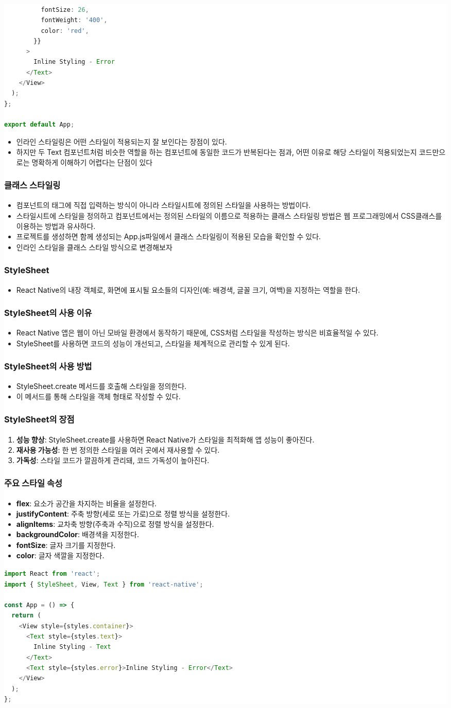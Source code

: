 ```js
          fontSize: 26,
          fontWeight: '400',
          color: 'red',
        }}
      >
        Inline Styling - Error
      </Text>
    </View>
  );
};

export default App;
```
- 인라인 스타일링은 어떤 스타일이 적용되는지 잘 보인다는 장점이 있다.
- 하지만 두 Text 컴포넌트처럼 비슷한 역할을 하는 컴포넌트에 동일한 코드가 반복된다는 점과, 어떤 이유로 해당 스타일이 적용되었는지 코드만으로는 명확하게 이해하기 어렵다는 단점이 있다

### 클래스 스타일링
- 컴포넌트의 태그에 직접 입력하는 방식이 아니라 스타일시트에 정의된 스타일을 사용하는 방법이다.
- 스타일시트에 스타일을 정의하고 컴포넌트에서는 정의된 스타일의 이름으로 적용하는 클래스 스타일링 방법은 웹 프로그래밍에서 CSS클래스를 이용하는 방법과 유사하다.
- 프로젝트를 생성하면 함께 생성되는 App.js파일에서 클래스 스타일링이 적용된 모습을 확인할 수 있다.
- 인라인 스타일을 클래스 스타일 방식으로 변경해보자

### StyleSheet
- React Native의 내장 객체로, 화면에 표시될 요소들의 디자인(예: 배경색, 글꼴 크기, 여백)을 지정하는 역할을 한다.

### StyleSheet의 사용 이유
- React Native 앱은 웹이 아닌 모바일 환경에서 동작하기 때문에, CSS처럼 스타일을 작성하는 방식은 비효율적일 수 있다.
- StyleSheet를 사용하면 코드의 성능이 개선되고, 스타일을 체계적으로 관리할 수 있게 된다.

### StyleSheet의 사용 방법
- StyleSheet.create 메서드를 호출해 스타일을 정의한다.
- 이 메서드를 통해 스타일을 객체 형태로 작성할 수 있다.

### StyleSheet의 장점
1. **성능 향상**: StyleSheet.create를 사용하면 React Native가 스타일을 최적화해 앱 성능이 좋아진다.
2. **재사용 가능성**: 한 번 정의한 스타일을 여러 곳에서 재사용할 수 있다.
3. **가독성**: 스타일 코드가 깔끔하게 관리돼, 코드 가독성이 높아진다.

### 주요 스타일 속성
- **flex**: 요소가 공간을 차지하는 비율을 설정한다.
- **justifyContent**: 주축 방향(세로 또는 가로)으로 정렬 방식을 설정한다.
- **alignItems**: 교차축 방향(주축과 수직)으로 정렬 방식을 설정한다.
- **backgroundColor**: 배경색을 지정한다.
- **fontSize**: 글자 크기를 지정한다.
- **color**: 글자 색깔을 지정한다.

```js
import React from 'react';
import { StyleSheet, View, Text } from 'react-native';

const App = () => {
  return (
    <View style={styles.container}>
      <Text style={styles.text}>
        Inline Styling - Text
      </Text>
      <Text style={styles.error}>Inline Styling - Error</Text>
    </View>
  );
};

```